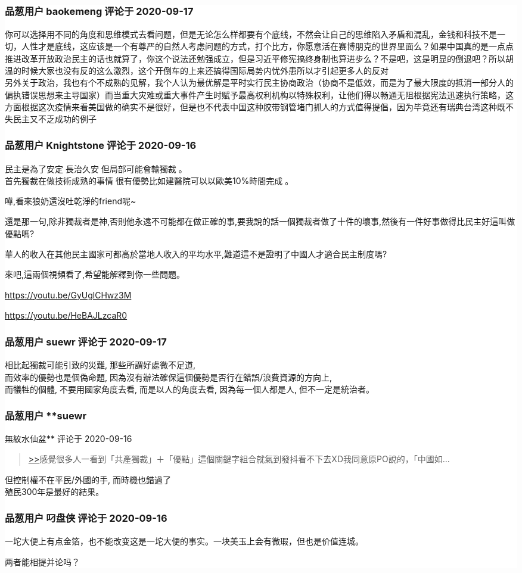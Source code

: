 

            
### 品葱用户 **baokemeng** 评论于 2020-09-17
        
你可以选择用不同的角度和思维模式去看问题，但是无论怎么样都要有个底线，不然会让自己的思维陷入矛盾和混乱，金钱和科技不是一切，人性才是底线，这应该是一个有尊严的自然人考虑问题的方式，打个比方，你愿意活在赛博朋克的世界里面么？如果中国真的是一点点推进改革开放政治民主的话也就算了，你这个说法还勉强成立，但是习近平修宪搞终身制也算进步么？不是吧，这是明显的倒退吧？所以胡温的时候大家也没有反的这么激烈，这个开倒车的上来还搞得国际局势内忧外患所以才引起更多人的反对  
另外关于政治，我也有个不成熟的见解，我个人认为最优解是平时实行民主协商政治（协商不是低效，而是为了最大限度的抵消一部分人的偏执错误思想来主导国家）而当重大灾难或重大事件产生时赋予最高权利机构以特殊权利，让他们得以畅通无阻根据宪法迅速执行策略，这方面根据这次疫情来看美国做的确实不是很好，但是也不代表中国这种胶带钢管堵门抓人的方式值得提倡，因为毕竟还有瑞典台湾这种既不失民主又不乏成功的例子
        


            
### 品葱用户 **Knightstone** 评论于 2020-09-16
        
民主是為了安定 長治久安 但局部可能會輸獨裁 。  
首先獨裁在做技術成熟的事情 很有優勢比如建醫院可以以歐美10%時間完成 。  
  
嘩,看來狼奶還沒吐乾淨的friend呢~  
  
還是那一句,除非獨裁者是神,否則他永遠不可能都在做正確的事,要我說的話一個獨裁者做了十件的壞事,然後有一件好事做得比民主好這叫做優點嗎?  
  
華人的收入在其他民主國家可都高於當地人收入的平均水平,難道這不是證明了中國人才適合民主制度嗎?  
  
來吧,這兩個視頻看了,希望能解釋到你一些問題。  
  
https://youtu.be/GyUglCHwz3M  
  
https://youtu.be/HeBAJLzcaR0
        


            
### 品葱用户 **suewr** 评论于 2020-09-17
        
相比起獨裁可能引致的災難, 那些所謂好處微不足道,  
而效率的優勢也是個偽命題, 因為沒有辦法確保這個優勢是否行在錯誤/浪費資源的方向上,  
而犠牲的個體, 不要用國家角度去看, 而是以人的角度去看, 因為每一個人都是人, 但不一定是統治者。
        


            
### 品葱用户 **suewr 
無紋水仙盆** 评论于 2020-09-16
        
> [\>>]( "/article/item_id-497263#")感覺很多人一看到「共產獨裁」＋「優點」這個關鍵字組合就氣到發抖看不下去XD我同意原PO說的，「中國如...

  
  
但控制權不在平民/外國的手, 而時機也錯過了  
殖民300年是最好的結果。
        


            
### 品葱用户 **叼盘侠** 评论于 2020-09-16
        
一坨大便上有点金箔，也不能改变这是一坨大便的事实。一块美玉上会有微瑕，但也是价值连城。  
  
两者能相提并论吗？
        

